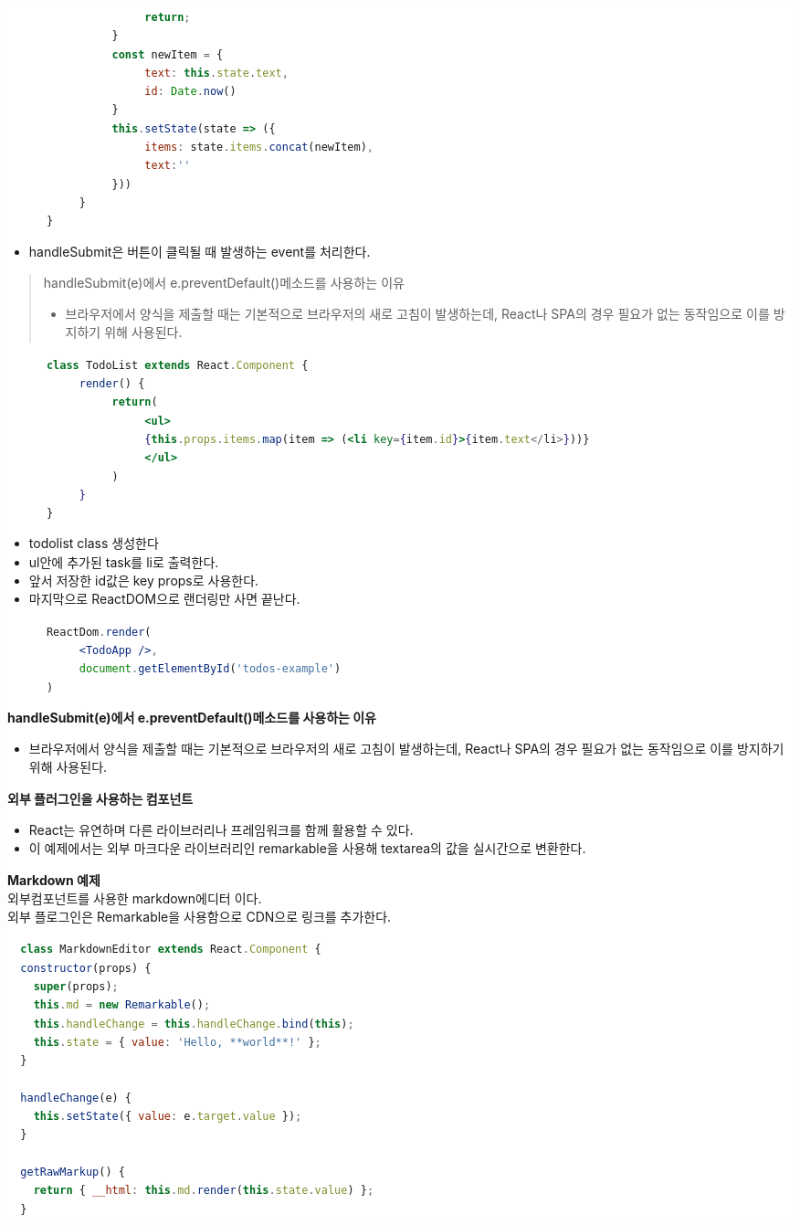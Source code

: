 ```jsx
                     return;
                }
                const newItem = {
                     text: this.state.text,
                     id: Date.now()
                }
                this.setState(state => ({
                     items: state.items.concat(newItem),
                     text:''
                }))
           }
      }
```
- handleSubmit은 버튼이 클릭될 때 발생하는 event를 처리한다.   
> handleSubmit(e)에서 e.preventDefault()메소드를 사용하는 이유
> - 브라우저에서 양식을 제출할 때는 기본적으로 브라우저의 새로 고침이 발생하는데, React나 SPA의 경우 필요가 없는 동작임으로 이를 방지하기 위해 사용된다.

```jsx
      class TodoList extends React.Component {
           render() {
                return(
                     <ul>
                     {this.props.items.map(item => (<li key={item.id}>{item.text</li>}))}
                     </ul>
                )
           }
      }
```
- todolist class 생성한다
- ul안에 추가된 task를 li로 출력한다.
- 앞서 저장한 id값은 key props로 사용한다.
- 마지막으로 ReactDOM으로 랜더링만 사면 끝난다.
```jsx
      ReactDom.render(
           <TodoApp />,
           document.getElementById('todos-example')
      ) 
 ```
 <b>handleSubmit(e)에서 e.preventDefault()메소드를 사용하는 이유</b>
  - 브라우저에서 양식을 제출할 때는 기본적으로 브라우저의 새로 고침이 발생하는데, React나 SPA의 경우 필요가 없는 동작임으로 이를 방지하기 위해 사용된다.

 <b>외부 플러그인을 사용하는 컴포넌트</b>
 - React는 유연하며 다른 라이브러리나 프레임워크를 함께 활용할 수 있다.
 - 이 예제에서는 외부 마크다운 라이브러리인 remarkable을 사용해 textarea의 값을 실시간으로 
변환한다.

<b>Markdown 예제</b>   
 외부컴포넌트를 사용한 markdown에디터 이다.     
 외부 플로그인은 Remarkable을 사용함으로 CDN으로 링크를 추가한다.
```jsx
  class MarkdownEditor extends React.Component {
  constructor(props) {
    super(props);
    this.md = new Remarkable();
    this.handleChange = this.handleChange.bind(this);
    this.state = { value: 'Hello, **world**!' };
  }

  handleChange(e) {
    this.setState({ value: e.target.value });
  }

  getRawMarkup() {
    return { __html: this.md.render(this.state.value) };
  }
```